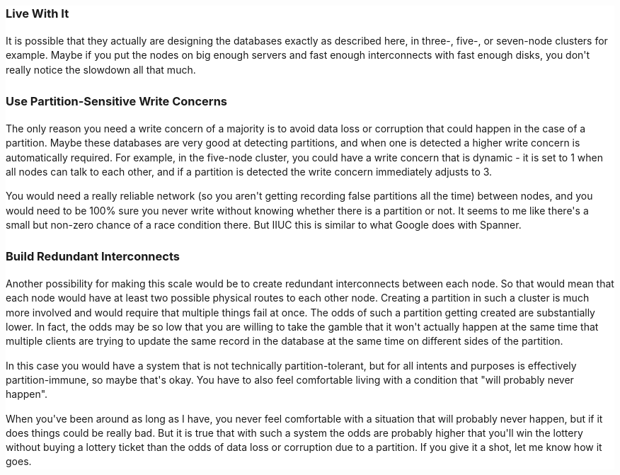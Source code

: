 ### Live With It
It is possible that they actually are designing the databases exactly as described here, in three-, five-, or seven-node clusters for example.  Maybe if you put the nodes on big enough servers and fast enough interconnects with fast enough disks, you don't really notice the slowdown all that much.

### Use Partition-Sensitive Write Concerns
The only reason you need a write concern of a majority is to avoid data loss or corruption that could happen in the case of a partition.  Maybe these databases are very good at detecting partitions, and when one is detected a higher write concern is automatically required.  For example, in the five-node cluster, you could have a write concern that is dynamic - it is set to 1 when all nodes can talk to each other, and if a partition is detected the write concern immediately adjusts to 3.

You would need a really reliable network (so you aren't getting recording false partitions all the time) between nodes, and you would need to be 100% sure you never write without knowing whether there is a partition or not.  It seems to me like there's a small but non-zero chance of a race condition there.  But IIUC this is similar to what Google does with Spanner.

### Build Redundant Interconnects
Another possibility for making this scale would be to create redundant interconnects between each node.  So that would mean that each node would have at least two possible physical routes to each other node.  Creating a partition in such a cluster is much more involved and would require that multiple things fail at once.  The odds of such a partition getting created are substantially lower.  In fact, the odds may be so low that you are willing to take the gamble that it won't actually happen at the same time that multiple clients are trying to update the same record in the database at the same time on different sides of the partition.

In this case you would have a system that is not technically partition-tolerant, but for all intents and purposes is effectively partition-immune, so maybe that's okay.  You have to also feel comfortable living with a condition that "will probably never happen".

When you've been around as long as I have, you never feel comfortable with a situation that will probably never happen, but if it does things could be really bad.  But it is true that with such a system the odds are probably higher that you'll win the lottery without buying a lottery ticket than the odds of data loss or corruption due to a partition.  If you give it a shot, let me know how it goes.

